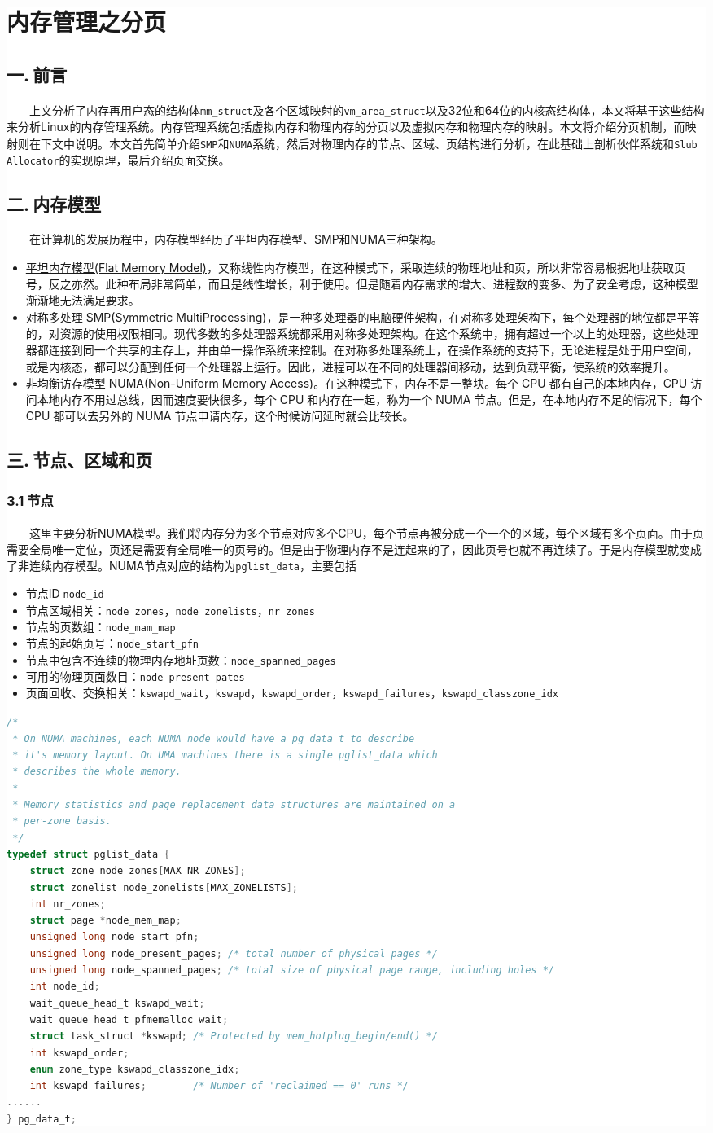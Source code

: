# 内存管理之分页

## 一. 前言

  上文分析了内存再用户态的结构体`mm_struct`及各个区域映射的`vm_area_struct`以及32位和64位的内核态结构体，本文将基于这些结构来分析Linux的内存管理系统。内存管理系统包括虚拟内存和物理内存的分页以及虚拟内存和物理内存的映射。本文将介绍分页机制，而映射则在下文中说明。本文首先简单介绍`SMP`和`NUMA`系统，然后对物理内存的节点、区域、页结构进行分析，在此基础上剖析伙伴系统和`Slub Allocator`的实现原理，最后介绍页面交换。

## 二. 内存模型

  在计算机的发展历程中，内存模型经历了平坦内存模型、SMP和NUMA三种架构。

* [平坦内存模型\(Flat Memory Model\)](https://en.wikipedia.org/wiki/Flat_memory_model)，又称线性内存模型，在这种模式下，采取连续的物理地址和页，所以非常容易根据地址获取页号，反之亦然。此种布局非常简单，而且是线性增长，利于使用。但是随着内存需求的增大、进程数的变多、为了安全考虑，这种模型渐渐地无法满足要求。
* [对称多处理 SMP\(Symmetric MultiProcessing\)](https://en.wikipedia.org/wiki/Symmetric_multiprocessing)，是一种多处理器的电脑硬件架构，在对称多处理架构下，每个处理器的地位都是平等的，对资源的使用权限相同。现代多数的多处理器系统都采用对称多处理架构。在这个系统中，拥有超过一个以上的处理器，这些处理器都连接到同一个共享的主存上，并由单一操作系统来控制。在对称多处理系统上，在操作系统的支持下，无论进程是处于用户空间，或是内核态，都可以分配到任何一个处理器上运行。因此，进程可以在不同的处理器间移动，达到负载平衡，使系统的效率提升。
* [非均衡访存模型 NUMA\(Non-Uniform Memory Access\)](https://en.wikipedia.org/wiki/Non-uniform_memory_access)。在这种模式下，内存不是一整块。每个 CPU 都有自己的本地内存，CPU 访问本地内存不用过总线，因而速度要快很多，每个 CPU 和内存在一起，称为一个 NUMA 节点。但是，在本地内存不足的情况下，每个 CPU 都可以去另外的 NUMA 节点申请内存，这个时候访问延时就会比较长。

## 三. 节点、区域和页

### 3.1 节点

  这里主要分析NUMA模型。我们将内存分为多个节点对应多个CPU，每个节点再被分成一个一个的区域，每个区域有多个页面。由于页需要全局唯一定位，页还是需要有全局唯一的页号的。但是由于物理内存不是连起来的了，因此页号也就不再连续了。于是内存模型就变成了非连续内存模型。NUMA节点对应的结构为`pglist_data`，主要包括

* 节点ID `node_id`
* 节点区域相关：`node_zones`，`node_zonelists`，`nr_zones`
* 节点的页数组：`node_mam_map`
* 节点的起始页号：`node_start_pfn`
* 节点中包含不连续的物理内存地址页数：`node_spanned_pages`
* 可用的物理页面数目：`node_present_pates`
* 页面回收、交换相关：`kswapd_wait`，`kswapd`，`kswapd_order`，`kswapd_failures`，`kswapd_classzone_idx`

```c
/*
 * On NUMA machines, each NUMA node would have a pg_data_t to describe
 * it's memory layout. On UMA machines there is a single pglist_data which
 * describes the whole memory.
 *
 * Memory statistics and page replacement data structures are maintained on a
 * per-zone basis.
 */
typedef struct pglist_data {
    struct zone node_zones[MAX_NR_ZONES];
    struct zonelist node_zonelists[MAX_ZONELISTS];
    int nr_zones;
    struct page *node_mem_map;    
    unsigned long node_start_pfn;
    unsigned long node_present_pages; /* total number of physical pages */
    unsigned long node_spanned_pages; /* total size of physical page range, including holes */
    int node_id;
    wait_queue_head_t kswapd_wait;
    wait_queue_head_t pfmemalloc_wait;
    struct task_struct *kswapd; /* Protected by mem_hotplug_begin/end() */
    int kswapd_order;
    enum zone_type kswapd_classzone_idx;
    int kswapd_failures;        /* Number of 'reclaimed == 0' runs */
......
} pg_data_t;
```